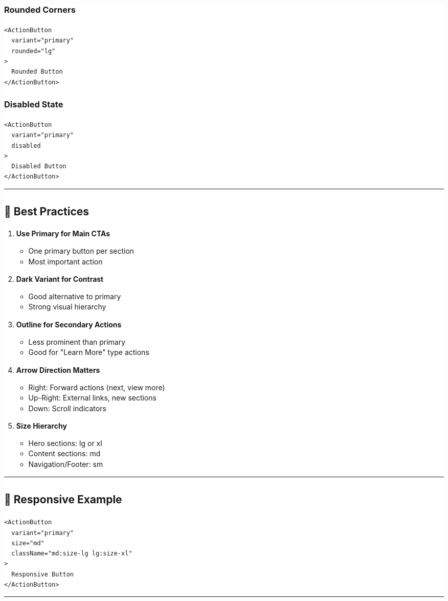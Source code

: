### Rounded Corners
```tsx
<ActionButton
  variant="primary"
  rounded="lg"
>
  Rounded Button
</ActionButton>
```

### Disabled State
```tsx
<ActionButton
  variant="primary"
  disabled
>
  Disabled Button
</ActionButton>
```

---

## 🌟 Best Practices

1. **Use Primary for Main CTAs**
   - One primary button per section
   - Most important action

2. **Dark Variant for Contrast**
   - Good alternative to primary
   - Strong visual hierarchy

3. **Outline for Secondary Actions**
   - Less prominent than primary
   - Good for "Learn More" type actions

4. **Arrow Direction Matters**
   - Right: Forward actions (next, view more)
   - Up-Right: External links, new sections
   - Down: Scroll indicators

5. **Size Hierarchy**
   - Hero sections: lg or xl
   - Content sections: md
   - Navigation/Footer: sm

---

## 📱 Responsive Example

```tsx
<ActionButton
  variant="primary"
  size="md"
  className="md:size-lg lg:size-xl"
>
  Responsive Button
</ActionButton>
```

---